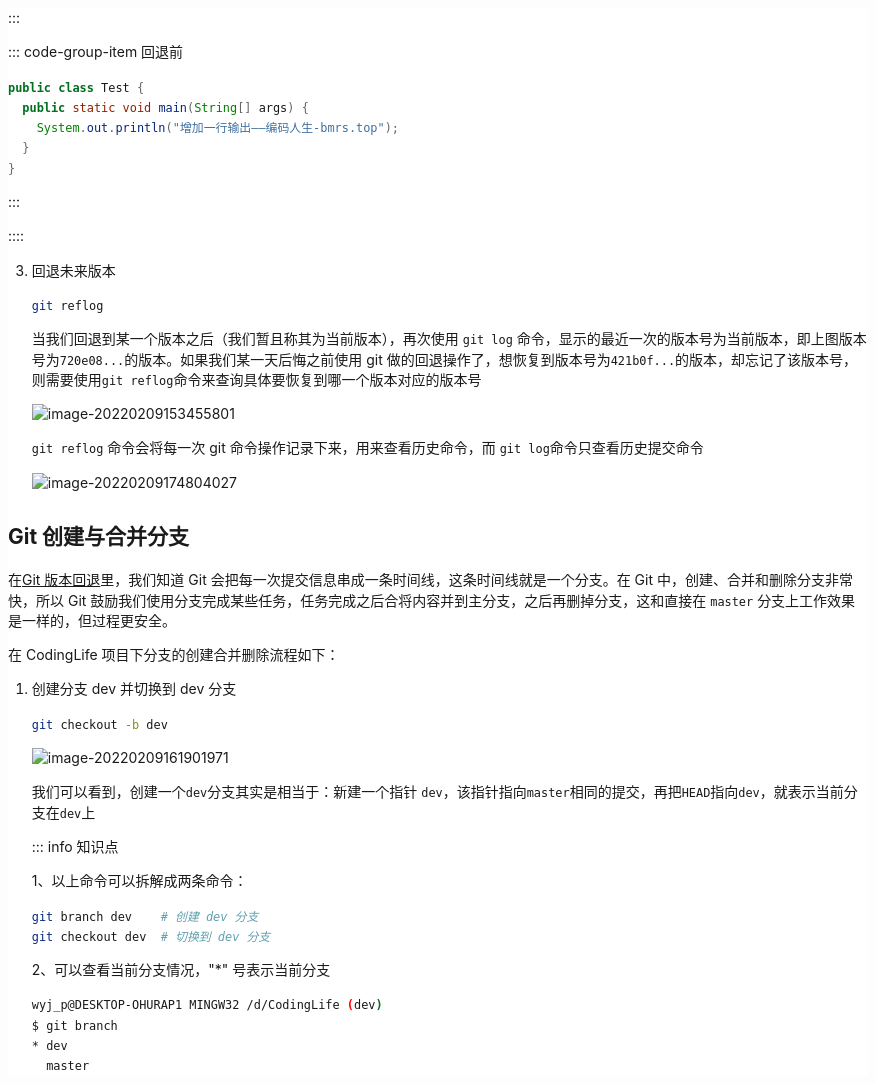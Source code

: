    :::

   ::: code-group-item 回退前

   ```java
   public class Test {
     public static void main(String[] args) {
       System.out.println("增加一行输出——编码人生-bmrs.top");
     }
   }
   ```

   :::

   ::::

3. 回退未来版本

   ```bash
   git reflog
   ```

   当我们回退到某一个版本之后（我们暂且称其为当前版本），再次使用 `git log` 命令，显示的最近一次的版本号为当前版本，即上图版本号为`720e08...`的版本。如果我们某一天后悔之前使用 git 做的回退操作了，想恢复到版本号为`421b0f...`的版本，却忘记了该版本号，则需要使用`git reflog`命令来查询具体要恢复到哪一个版本对应的版本号

   <img src="https://eduimage1.oss-cn-beijing.aliyuncs.com/img/202202091534894.png" alt="image-20220209153455801" width="700" />

   `git reflog` 命令会将每一次 git 命令操作记录下来，用来查看历史命令，而 `git log`命令只查看历史提交命令
   
   ![image-20220209174804027](https://eduimage1.oss-cn-beijing.aliyuncs.com/img/202202091748135.png)

## Git 创建与合并分支

在[Git 版本回退](#_link_git2)里，我们知道 Git 会把每一次提交信息串成一条时间线，这条时间线就是一个分支。在 Git 中，创建、合并和删除分支非常快，所以 Git 鼓励我们使用分支完成某些任务，任务完成之后合将内容并到主分支，之后再删掉分支，这和直接在 `master` 分支上工作效果是一样的，但过程更安全。

在 CodingLife 项目下分支的创建合并删除流程如下：

1. 创建分支 dev 并切换到 dev 分支

   ```bash
   git checkout -b dev
   ```

   <img src="https://eduimage1.oss-cn-beijing.aliyuncs.com/img/202202091619065.png" alt="image-20220209161901971" width="600" />

   我们可以看到，创建一个`dev`分支其实是相当于：新建一个指针 `dev`，该指针指向`master`相同的提交，再把`HEAD`指向`dev`，就表示当前分支在`dev`上

   ::: info 知识点

   1、以上命令可以拆解成两条命令：

   ```bash
   git branch dev    # 创建 dev 分支
   git checkout dev  # 切换到 dev 分支
   ```

   2、可以查看当前分支情况，"*" 号表示当前分支

   ```bash
   wyj_p@DESKTOP-OHURAP1 MINGW32 /d/CodingLife (dev)
   $ git branch
   * dev
     master
   ```
